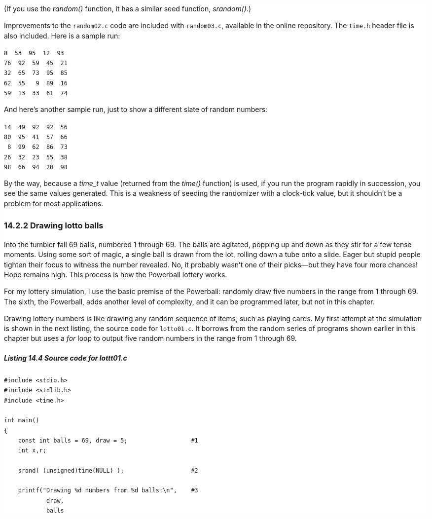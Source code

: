 [](/book/tiny-c-projects/chapter-14/)(If you use the *random()* function[](/book/tiny-c-projects/chapter-14/), it has a similar seed function, *srandom[](/book/tiny-c-projects/chapter-14/)()*.)

[](/book/tiny-c-projects/chapter-14/)Improvements to the `random02.c` code[](/book/tiny-c-projects/chapter-14/) are included with `random03.c`, available in the online repository. The `time.h` header file is also included. Here is a sample run:

```
8  53  95  12  93
76  92  59  45  21
32  65  73  95  85
62  55   9  89  16
59  13  33  61  74
```

[](/book/tiny-c-projects/chapter-14/)And here’s another sample run, just to show a different slate of random numbers:

```
14  49  92  92  56
80  95  41  57  66
 8  99  62  86  73
26  32  23  55  38
98  66  94  20  98
```

[](/book/tiny-c-projects/chapter-14/)By the way, because a *time_t* value (returned from the *time()* function[](/book/tiny-c-projects/chapter-14/)) is used, if you run the program rapidly in succession, you see the same values generated. This is a weakness of seeding the randomizer with a clock-tick value, but it shouldn’t be a problem for most [](/book/tiny-c-projects/chapter-14/)[](/book/tiny-c-projects/chapter-14/)applications.

### [](/book/tiny-c-projects/chapter-14/)14.2.2 Drawing lotto balls

[](/book/tiny-c-projects/chapter-14/)Into [](/book/tiny-c-projects/chapter-14/)the tumbler fall 69 balls, numbered 1 through 69. The balls are agitated, popping up and down as they stir for a few tense moments. Using some sort of magic, a single ball is drawn from the lot, rolling down a tube onto a slide. Eager but stupid people tighten their focus to witness the number revealed. No, it probably wasn’t one of their picks—but they have four more chances! Hope remains high. This process is how the Powerball lottery works.

[](/book/tiny-c-projects/chapter-14/)For my lottery simulation, I use the basic premise of the Powerball: randomly draw five numbers in the range from 1 through 69. The sixth, the Powerball, adds another level of complexity, and it can be programmed later, but not in this chapter.

[](/book/tiny-c-projects/chapter-14/)Drawing lottery numbers is like drawing any random sequence of items, such as playing cards. My first attempt at the simulation is shown in the next listing, the source code for `lotto01.c`. It borrows from the random series of programs shown earlier in this chapter but uses a *for* loop to output five random numbers in the range from 1 through 69.

##### Listing 14.4 Source code for lottt01.c

```
#include <stdio.h>
#include <stdlib.h>
#include <time.h>
 
int main()
{
    const int balls = 69, draw = 5;                  #1
    int x,r;
 
    srand( (unsigned)time(NULL) );                   #2
 
    printf("Drawing %d numbers from %d balls:\n",    #3
            draw,
            balls
```